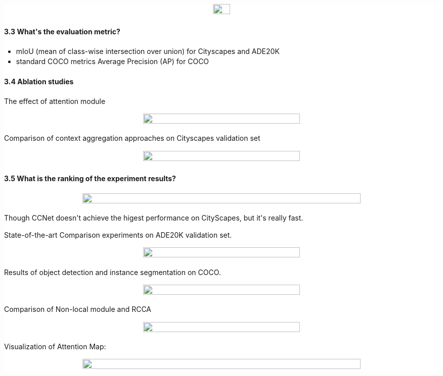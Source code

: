 <div  align="center">    
<img src="https://raw.githubusercontent.com/zhixuanli/segmentation-paper-reading-notes/master/images-folder/07-CCNet-06.png" width="20%" height="20%" />
</div>


#### 3.3 What's the evaluation metric?
+ mIoU (mean of class-wise intersection over union) for Cityscapes and ADE20K
+ standard COCO metrics Average Precision (AP) for COCO


#### 3.4 Ablation studies
The effect of attention module
<div  align="center">    
<img src="https://raw.githubusercontent.com/zhixuanli/segmentation-paper-reading-notes/master/images-folder/07-CCNet-09.png" width=60%" height="60%" />
</div>

Comparison of context aggregation approaches on Cityscapes validation set
<div  align="center">    
<img src="https://raw.githubusercontent.com/zhixuanli/segmentation-paper-reading-notes/master/images-folder/07-CCNet-10.png" width="60%" height="60%" />
</div>


#### 3.5 What is the ranking of the experiment results?

<div  align="center">    
<img src="https://raw.githubusercontent.com/zhixuanli/segmentation-paper-reading-notes/master/images-folder/07-CCNet-08.png" width="80%" height="80%" />
</div>

Though CCNet doesn't achieve the higest performance on CityScapes, but it's really fast.

State-of-the-art Comparison experiments on ADE20K validation set.
<div  align="center">
<img src="https://raw.githubusercontent.com/zhixuanli/segmentation-paper-reading-notes/master/images-folder/07-CCNet-12.png" width="60%" height="60%" />
</div>

Results of object detection and instance segmentation on COCO.
<div  align="center">
<img src="https://raw.githubusercontent.com/zhixuanli/segmentation-paper-reading-notes/master/images-folder/07-CCNet-13.png" width="60%" height="60%" />
</div>



Comparison of Non-local module and RCCA
<div  align="center">    
<img src="https://raw.githubusercontent.com/zhixuanli/segmentation-paper-reading-notes/master/images-folder/07-CCNet-11.png" width="60%" height="60%" />
</div>

Visualization of Attention Map:
<div  align="center">    
<img src="https://raw.githubusercontent.com/zhixuanli/segmentation-paper-reading-notes/master/images-folder/07-CCNet-14.png" width="80%" height="80%" />
</div>
